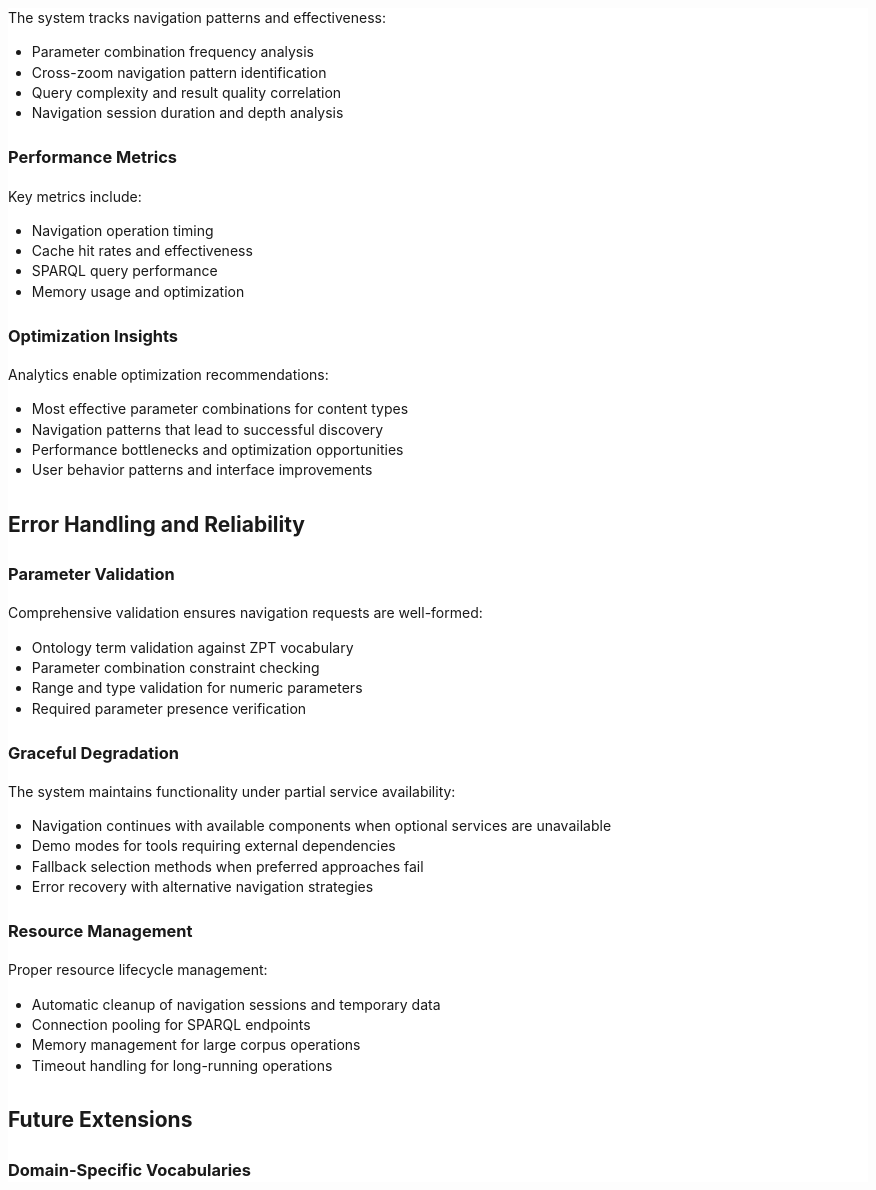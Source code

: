 The system tracks navigation patterns and effectiveness:
- Parameter combination frequency analysis
- Cross-zoom navigation pattern identification
- Query complexity and result quality correlation
- Navigation session duration and depth analysis

### Performance Metrics

Key metrics include:
- Navigation operation timing
- Cache hit rates and effectiveness
- SPARQL query performance
- Memory usage and optimization

### Optimization Insights

Analytics enable optimization recommendations:
- Most effective parameter combinations for content types
- Navigation patterns that lead to successful discovery
- Performance bottlenecks and optimization opportunities
- User behavior patterns and interface improvements

## Error Handling and Reliability

### Parameter Validation

Comprehensive validation ensures navigation requests are well-formed:
- Ontology term validation against ZPT vocabulary
- Parameter combination constraint checking
- Range and type validation for numeric parameters
- Required parameter presence verification

### Graceful Degradation

The system maintains functionality under partial service availability:
- Navigation continues with available components when optional services are unavailable
- Demo modes for tools requiring external dependencies
- Fallback selection methods when preferred approaches fail
- Error recovery with alternative navigation strategies

### Resource Management

Proper resource lifecycle management:
- Automatic cleanup of navigation sessions and temporary data
- Connection pooling for SPARQL endpoints
- Memory management for large corpus operations
- Timeout handling for long-running operations

## Future Extensions

### Domain-Specific Vocabularies
